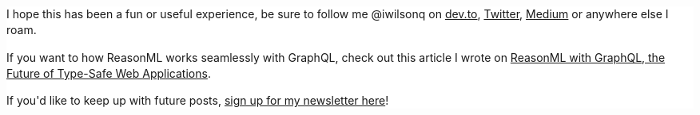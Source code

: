 I hope this has been a fun or useful experience, be sure to follow me @iwilsonq on [dev.to](https://dev.to/iwilsonq), [Twitter](https://twitter.com/iwilsonq), [Medium](https://medium.com/@iwilsonq) or anywhere else I roam.

If you want to how ReasonML works seamlessly with GraphQL, check out this article I wrote on [ReasonML with GraphQL, the Future of Type-Safe Web Applications](https://medium.com/open-graphql/reasonml-with-graphql-the-future-of-type-safe-web-applications-65be2e8f34c8).

If you'd like to keep up with future posts, [sign up for my newsletter here](https://buttondown.email/iwilsonq)!